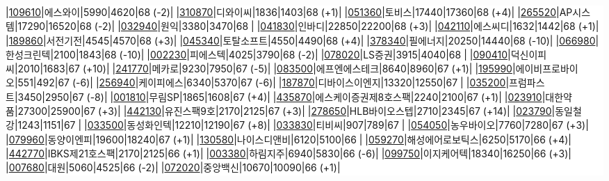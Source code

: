 |[109610](https://finance.daum.net/quotes/A109610)|에스와이|5990|4620|68 (-2)|
|[310870](https://finance.daum.net/quotes/A310870)|디와이씨|1836|1403|68 (+1)|
|[051360](https://finance.daum.net/quotes/A051360)|토비스|17440|17360|68 (+4)|
|[265520](https://finance.daum.net/quotes/A265520)|AP시스템|17290|16520|68 (-2)|
|[032940](https://finance.daum.net/quotes/A032940)|원익|3380|3470|68 |
|[041830](https://finance.daum.net/quotes/A041830)|인바디|22850|22200|68 (+3)|
|[042110](https://finance.daum.net/quotes/A042110)|에스씨디|1632|1442|68 (+1)|
|[189860](https://finance.daum.net/quotes/A189860)|서전기전|4545|4570|68 (+3)|
|[045340](https://finance.daum.net/quotes/A045340)|토탈소프트|4550|4490|68 (+4)|
|[378340](https://finance.daum.net/quotes/A378340)|필에너지|20250|14440|68 (-10)|
|[066980](https://finance.daum.net/quotes/A066980)|한성크린텍|2100|1843|68 (-10)|
|[002230](https://finance.daum.net/quotes/A002230)|피에스텍|4025|3790|68 (-2)|
|[078020](https://finance.daum.net/quotes/A078020)|LS증권|3915|4040|68 |
|[090410](https://finance.daum.net/quotes/A090410)|덕신이피씨|2010|1683|67 (+10)|
|[241770](https://finance.daum.net/quotes/A241770)|메카로|9230|7950|67 (-5)|
|[083500](https://finance.daum.net/quotes/A083500)|에프엔에스테크|8640|8960|67 (+1)|
|[195990](https://finance.daum.net/quotes/A195990)|에이비프로바이오|551|492|67 (-6)|
|[256940](https://finance.daum.net/quotes/A256940)|케이피에스|6340|5370|67 (-6)|
|[187870](https://finance.daum.net/quotes/A187870)|디바이스이엔지|13320|12550|67 |
|[035200](https://finance.daum.net/quotes/A035200)|프럼파스트|3450|2950|67 (-8)|
|[001810](https://finance.daum.net/quotes/A001810)|무림SP|1865|1608|67 (+4)|
|[435870](https://finance.daum.net/quotes/A435870)|에스케이증권제8호스팩|2240|2100|67 (+1)|
|[023910](https://finance.daum.net/quotes/A023910)|대한약품|27300|25900|67 (+3)|
|[442130](https://finance.daum.net/quotes/A442130)|유진스팩9호|2170|2125|67 (+3)|
|[278650](https://finance.daum.net/quotes/A278650)|HLB바이오스텝|2710|2345|67 (+14)|
|[023790](https://finance.daum.net/quotes/A023790)|동일철강|1243|1151|67 |
|[033500](https://finance.daum.net/quotes/A033500)|동성화인텍|12210|12190|67 (+8)|
|[033830](https://finance.daum.net/quotes/A033830)|티비씨|907|789|67 |
|[054050](https://finance.daum.net/quotes/A054050)|농우바이오|7760|7280|67 (+3)|
|[079960](https://finance.daum.net/quotes/A079960)|동양이엔피|19600|18240|67 (+1)|
|[130580](https://finance.daum.net/quotes/A130580)|나이스디앤비|6120|5100|66 |
|[059270](https://finance.daum.net/quotes/A059270)|해성에어로보틱스|6250|5170|66 (+4)|
|[442770](https://finance.daum.net/quotes/A442770)|IBKS제21호스팩|2170|2125|66 (+1)|
|[003380](https://finance.daum.net/quotes/A003380)|하림지주|6940|5830|66 (-6)|
|[099750](https://finance.daum.net/quotes/A099750)|이지케어텍|18340|16250|66 (+3)|
|[007680](https://finance.daum.net/quotes/A007680)|대원|5060|4525|66 (-2)|
|[072020](https://finance.daum.net/quotes/A072020)|중앙백신|10670|10090|66 (+1)|